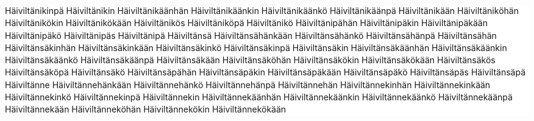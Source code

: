 Häiviltänikinpä
Häiviltänikin
Häiviltänikäänhän
Häiviltänikäänkin
Häiviltänikäänkö
Häiviltänikäänpä
Häiviltänikään
Häiviltäniköhän
Häiviltänikökin
Häiviltänikökään
Häiviltänikös
Häiviltäniköpä
Häiviltänikö
Häiviltänipähän
Häiviltänipäkin
Häiviltänipäkään
Häiviltänipäkö
Häiviltänipäs
Häiviltänipä
Häiviltänsä
Häiviltänsähänkään
Häiviltänsähänkö
Häiviltänsähänpä
Häiviltänsähän
Häiviltänsäkinhän
Häiviltänsäkinkään
Häiviltänsäkinkö
Häiviltänsäkinpä
Häiviltänsäkin
Häiviltänsäkäänhän
Häiviltänsäkäänkin
Häiviltänsäkäänkö
Häiviltänsäkäänpä
Häiviltänsäkään
Häiviltänsäköhän
Häiviltänsäkökin
Häiviltänsäkökään
Häiviltänsäkös
Häiviltänsäköpä
Häiviltänsäkö
Häiviltänsäpähän
Häiviltänsäpäkin
Häiviltänsäpäkään
Häiviltänsäpäkö
Häiviltänsäpäs
Häiviltänsäpä
Häiviltänne
Häiviltännehänkään
Häiviltännehänkö
Häiviltännehänpä
Häiviltännehän
Häiviltännekinhän
Häiviltännekinkään
Häiviltännekinkö
Häiviltännekinpä
Häiviltännekin
Häiviltännekäänhän
Häiviltännekäänkin
Häiviltännekäänkö
Häiviltännekäänpä
Häiviltännekään
Häiviltänneköhän
Häiviltännekökin
Häiviltännekökään